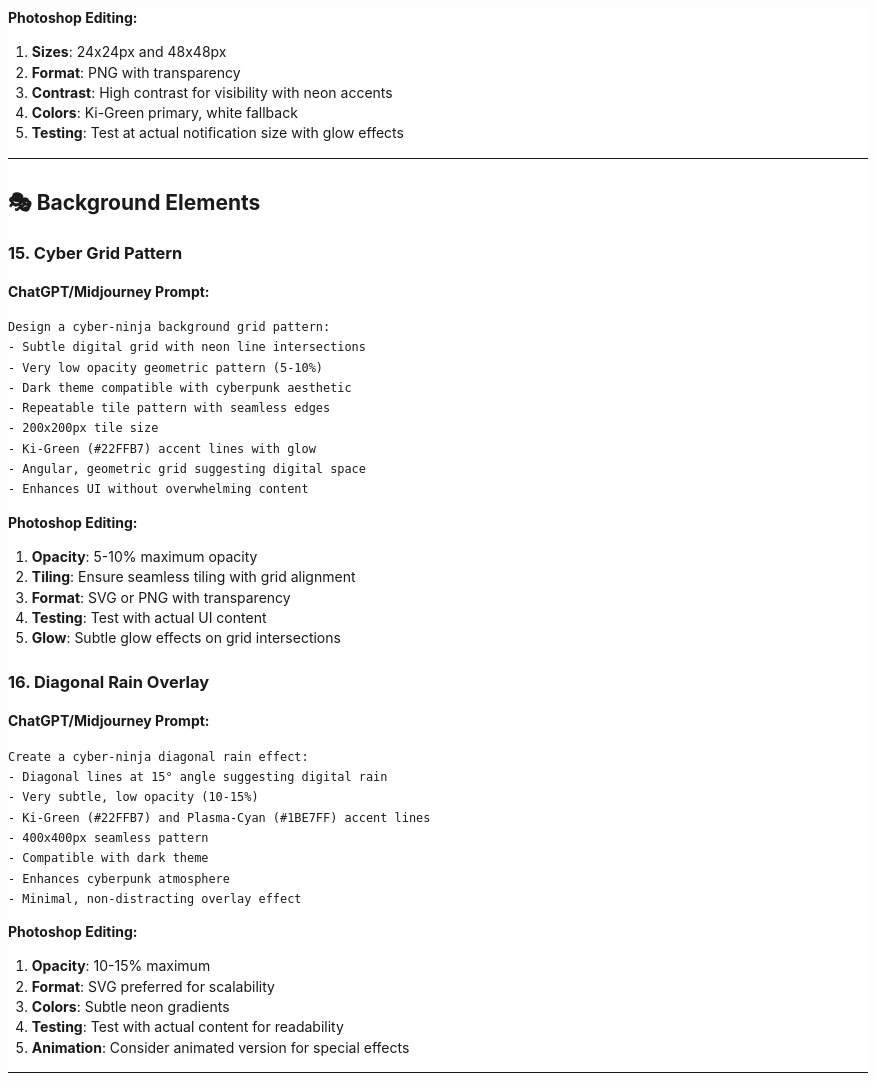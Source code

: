 **Photoshop Editing:**
1. **Sizes**: 24x24px and 48x48px
2. **Format**: PNG with transparency
3. **Contrast**: High contrast for visibility with neon accents
4. **Colors**: Ki-Green primary, white fallback
5. **Testing**: Test at actual notification size with glow effects

---

## 🎭 Background Elements

### 15. Cyber Grid Pattern
**ChatGPT/Midjourney Prompt:**
```
Design a cyber-ninja background grid pattern:
- Subtle digital grid with neon line intersections
- Very low opacity geometric pattern (5-10%)
- Dark theme compatible with cyberpunk aesthetic
- Repeatable tile pattern with seamless edges
- 200x200px tile size
- Ki-Green (#22FFB7) accent lines with glow
- Angular, geometric grid suggesting digital space
- Enhances UI without overwhelming content
```

**Photoshop Editing:**
1. **Opacity**: 5-10% maximum opacity
2. **Tiling**: Ensure seamless tiling with grid alignment
3. **Format**: SVG or PNG with transparency
4. **Testing**: Test with actual UI content
5. **Glow**: Subtle glow effects on grid intersections

### 16. Diagonal Rain Overlay
**ChatGPT/Midjourney Prompt:**
```
Create a cyber-ninja diagonal rain effect:
- Diagonal lines at 15° angle suggesting digital rain
- Very subtle, low opacity (10-15%)
- Ki-Green (#22FFB7) and Plasma-Cyan (#1BE7FF) accent lines
- 400x400px seamless pattern
- Compatible with dark theme
- Enhances cyberpunk atmosphere
- Minimal, non-distracting overlay effect
```

**Photoshop Editing:**
1. **Opacity**: 10-15% maximum
2. **Format**: SVG preferred for scalability
3. **Colors**: Subtle neon gradients
4. **Testing**: Test with actual content for readability
5. **Animation**: Consider animated version for special effects

---